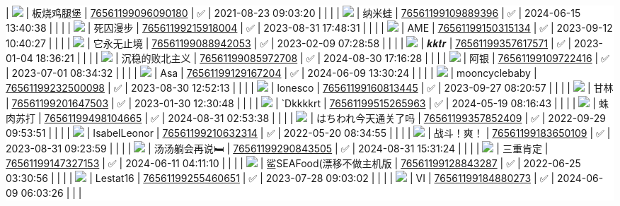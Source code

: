 | ![](https://avatars.steamstatic.com/6e9530d3c2e306485c4ac50d8923030ee5b1238a.jpg) | 板烧鸡腿堡                     | [76561199096090180](https://steamcommunity.com/profiles/76561199096090180/) | ✅           | 2021-08-23 09:03:20 |                     |          |
| ![](https://avatars.steamstatic.com/11842d04803c7b91737dee68f9b43e2ff9036fca.jpg) | 纳米蛙                       | [76561199109889396](https://steamcommunity.com/profiles/76561199109889396/) | ✅           | 2024-06-15 13:40:38 |                     |          |
| ![](https://avatars.steamstatic.com/f9d430f39543a3685d37d0779b1cf73b7369de7d.jpg) | 死囚漫步                      | [76561199215918004](https://steamcommunity.com/profiles/76561199215918004/) | ✅           | 2023-08-31 17:48:31 |                     |          |
| ![](https://avatars.steamstatic.com/35f0ac6aa6daa979b9365963d9774f0996edb3d9.jpg) | AME                       | [76561199150315134](https://steamcommunity.com/profiles/76561199150315134/) | ✅           | 2023-09-12 10:40:27 |                     |          |
| ![](https://avatars.steamstatic.com/0d90c788a23635efe31a588ca45267cf65e0baa1.jpg) | 它永无止境                     | [76561199088942053](https://steamcommunity.com/profiles/76561199088942053/) | ✅           | 2023-02-09 07:28:58 |                     |          |
| ![](https://avatars.steamstatic.com/ad77a4a23a20af7e74838c3ea9744a5e6488016e.jpg) | 𝒌𝒌𝒕𝒓                      | [76561199357617571](https://steamcommunity.com/profiles/76561199357617571/) | ✅           | 2023-01-04 18:36:21 |                     |          |
| ![](https://avatars.steamstatic.com/7a60ae738c6efa42d187cdbc5cecfa008b48c71a.jpg) | 沉稳的败北主义                   | [76561199085972708](https://steamcommunity.com/profiles/76561199085972708/) | ✅           | 2024-08-30 17:16:28 |                     |          |
| ![](https://avatars.steamstatic.com/6c231b9a7719e0b9394400729f9de7c485bcf704.jpg) | 阿银                        | [76561199109722416](https://steamcommunity.com/profiles/76561199109722416/) | ✅           | 2023-07-01 08:34:32 |                     |          |
| ![](https://avatars.steamstatic.com/a93eb1b9bbf2e52f9c1510405b17df113f94e7b6.jpg) | Asa                       | [76561199129167204](https://steamcommunity.com/profiles/76561199129167204/) | ✅           | 2024-06-09 13:30:24 |                     |          |
| ![](https://avatars.steamstatic.com/c107a02c3ebe206710a26cfa3f39ab189f60f243.jpg) | mooncyclebaby             | [76561199232500098](https://steamcommunity.com/profiles/76561199232500098/) | ✅           | 2023-08-30 12:52:13 |                     |          |
| ![](https://avatars.steamstatic.com/1e012079563b2ad1cbcc4902bbe0dc62f7e6e95b.jpg) | lonesco                   | [76561199160813445](https://steamcommunity.com/profiles/76561199160813445/) | ✅           | 2023-09-27 08:20:57 |                     |          |
| ![](https://avatars.steamstatic.com/b568381359c1da92ea24e67776165293c07264a5.jpg) | 甘林                        | [76561199201647503](https://steamcommunity.com/profiles/76561199201647503/) | ✅           | 2023-01-30 12:30:48 |                     |          |
| ![](https://avatars.steamstatic.com/164860adbb42975194de1acc45f4430031f9d658.jpg) | `Dkkkkrt                  | [76561199515265963](https://steamcommunity.com/profiles/76561199515265963/) | ✅           | 2024-05-19 08:16:43 |                     |          |
| ![](https://avatars.steamstatic.com/16917a87dcbd8f99e065bc49df2c631cb55e5845.jpg) | 蛛肉苏打                      | [76561199498104665](https://steamcommunity.com/profiles/76561199498104665/) | ✅           | 2024-08-31 02:53:38 |                     |          |
| ![](https://avatars.steamstatic.com/a9dd2b5382ec1733082c69e3ed1e4302bdcf71c1.jpg) | はちわれ今天通关了吗                | [76561199357852409](https://steamcommunity.com/profiles/76561199357852409/) | ✅           | 2022-09-29 09:53:51 |                     |          |
| ![](https://avatars.steamstatic.com/0260ca36e7d004a78833e2c9fc2d74574fd553a6.jpg) | IsabelLeonor              | [76561199210632314](https://steamcommunity.com/profiles/76561199210632314/) | ✅           | 2022-05-20 08:34:55 |                     |          |
| ![](https://avatars.steamstatic.com/6796cf53d1b12f7e70b34f2d02f69a41e1de3d81.jpg) | 战斗！爽！                     | [76561199183650109](https://steamcommunity.com/profiles/76561199183650109/) | ✅           | 2023-08-31 09:23:59 |                     |          |
| ![](https://avatars.steamstatic.com/d86fdf812538a03527085d6120d90fdc6e97ddf1.jpg) | 汤汤躺会再说🛏                   | [76561199290843505](https://steamcommunity.com/profiles/76561199290843505/) | ✅           | 2024-08-31 15:31:24 |                     |          |
| ![](https://avatars.steamstatic.com/1c27ea94d547b741d982979c86c9b0bd0ebf1ba7.jpg) | 三重肯定                      | [76561199147327153](https://steamcommunity.com/profiles/76561199147327153/) | ✅           | 2024-06-11 04:11:10 |                     |          |
| ![](https://avatars.steamstatic.com/ecaac830f8610da81d5fff58486d21af88921d17.jpg) | 鲨SEAFood(漂移不做主机版          | [76561199128843287](https://steamcommunity.com/profiles/76561199128843287/) | ✅           | 2022-06-25 03:30:56 |                     |          |
| ![](https://avatars.steamstatic.com/250ede6cecce82aee4d7f19cacc6a6c9fda13281.jpg) | Lestat16                  | [76561199255460651](https://steamcommunity.com/profiles/76561199255460651/) | ✅           | 2023-07-28 09:03:02 |                     |          |
| ![](https://avatars.steamstatic.com/25d995c9919db797efb6b825e900e29544f77721.jpg) | VI                        | [76561199184880273](https://steamcommunity.com/profiles/76561199184880273/) | ✅           | 2024-06-09 06:03:26 |                     |          |